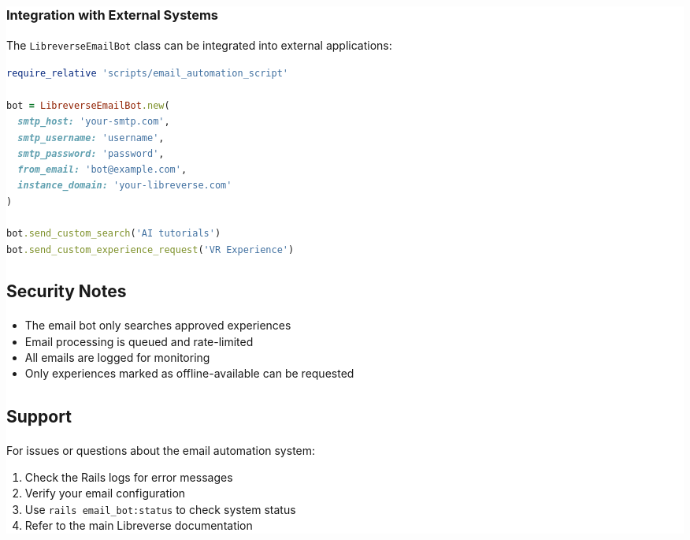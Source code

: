 ### Integration with External Systems

The `LibreverseEmailBot` class can be integrated into external applications:

```ruby
require_relative 'scripts/email_automation_script'

bot = LibreverseEmailBot.new(
  smtp_host: 'your-smtp.com',
  smtp_username: 'username',
  smtp_password: 'password',
  from_email: 'bot@example.com',
  instance_domain: 'your-libreverse.com'
)

bot.send_custom_search('AI tutorials')
bot.send_custom_experience_request('VR Experience')
```

## Security Notes

- The email bot only searches approved experiences
- Email processing is queued and rate-limited
- All emails are logged for monitoring
- Only experiences marked as offline-available can be requested

## Support

For issues or questions about the email automation system:

1. Check the Rails logs for error messages
2. Verify your email configuration
3. Use `rails email_bot:status` to check system status
4. Refer to the main Libreverse documentation

